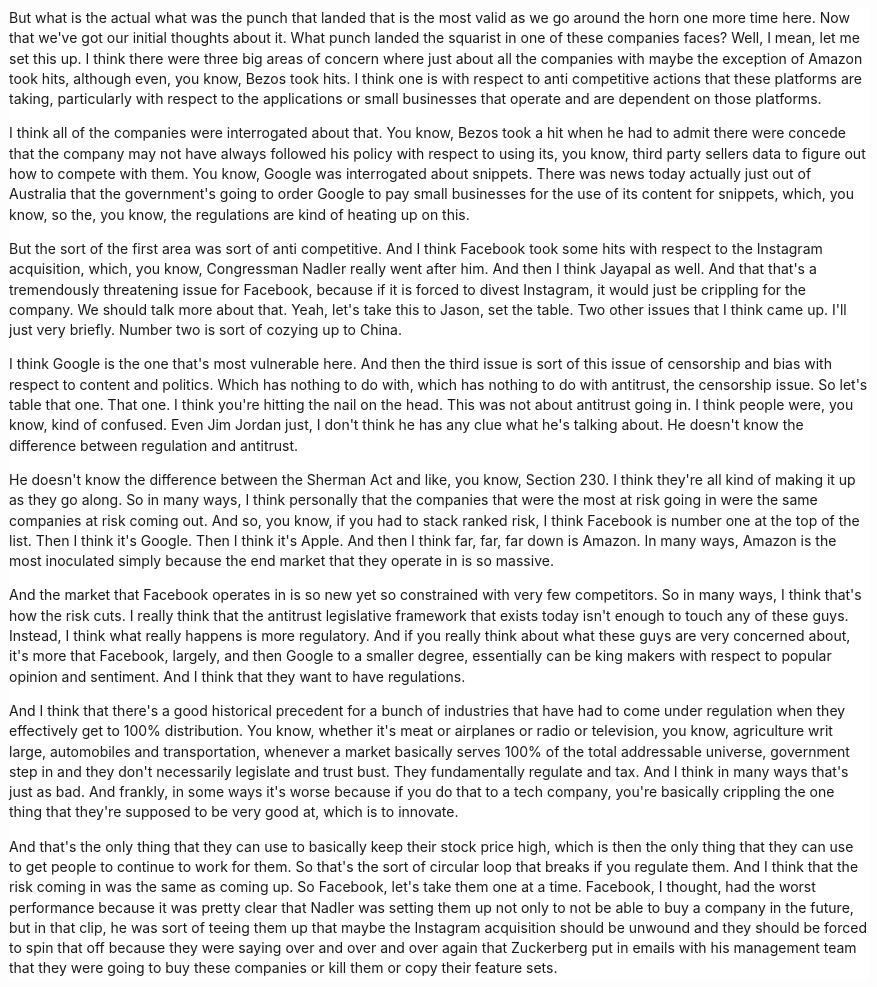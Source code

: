 But what is the actual what was the punch that landed that is the most valid as we go around the horn one more time here. Now that we've got our initial thoughts about it. What punch landed the squarist in one of these companies faces? Well, I mean, let me set this up. I think there were three big areas of concern where just about all the companies with maybe the exception of Amazon took hits, although even, you know, Bezos took hits. I think one is with respect to anti competitive actions that these platforms are taking, particularly with respect to the applications or small businesses that operate and are dependent on those platforms.

I think all of the companies were interrogated about that. You know, Bezos took a hit when he had to admit there were concede that the company may not have always followed his policy with respect to using its, you know, third party sellers data to figure out how to compete with them. You know, Google was interrogated about snippets. There was news today actually just out of Australia that the government's going to order Google to pay small businesses for the use of its content for snippets, which, you know, so the, you know, the regulations are kind of heating up on this.

But the sort of the first area was sort of anti competitive. And I think Facebook took some hits with respect to the Instagram acquisition, which, you know, Congressman Nadler really went after him. And then I think Jayapal as well. And that that's a tremendously threatening issue for Facebook, because if it is forced to divest Instagram, it would just be crippling for the company. We should talk more about that. Yeah, let's take this to Jason, set the table. Two other issues that I think came up. I'll just very briefly. Number two is sort of cozying up to China.

I think Google is the one that's most vulnerable here. And then the third issue is sort of this issue of censorship and bias with respect to content and politics. Which has nothing to do with, which has nothing to do with antitrust, the censorship issue. So let's table that one. That one. I think you're hitting the nail on the head. This was not about antitrust going in. I think people were, you know, kind of confused. Even Jim Jordan just, I don't think he has any clue what he's talking about. He doesn't know the difference between regulation and antitrust.

He doesn't know the difference between the Sherman Act and like, you know, Section 230. I think they're all kind of making it up as they go along. So in many ways, I think personally that the companies that were the most at risk going in were the same companies at risk coming out. And so, you know, if you had to stack ranked risk, I think Facebook is number one at the top of the list. Then I think it's Google. Then I think it's Apple. And then I think far, far, far down is Amazon. In many ways, Amazon is the most inoculated simply because the end market that they operate in is so massive.

And the market that Facebook operates in is so new yet so constrained with very few competitors. So in many ways, I think that's how the risk cuts. I really think that the antitrust legislative framework that exists today isn't enough to touch any of these guys. Instead, I think what really happens is more regulatory. And if you really think about what these guys are very concerned about, it's more that Facebook, largely, and then Google to a smaller degree, essentially can be king makers with respect to popular opinion and sentiment. And I think that they want to have regulations.

And I think that there's a good historical precedent for a bunch of industries that have had to come under regulation when they effectively get to 100% distribution. You know, whether it's meat or airplanes or radio or television, you know, agriculture writ large, automobiles and transportation, whenever a market basically serves 100% of the total addressable universe, government step in and they don't necessarily legislate and trust bust. They fundamentally regulate and tax. And I think in many ways that's just as bad. And frankly, in some ways it's worse because if you do that to a tech company, you're basically crippling the one thing that they're supposed to be very good at, which is to innovate.

And that's the only thing that they can use to basically keep their stock price high, which is then the only thing that they can use to get people to continue to work for them. So that's the sort of circular loop that breaks if you regulate them. And I think that the risk coming in was the same as coming up. So Facebook, let's take them one at a time. Facebook, I thought, had the worst performance because it was pretty clear that Nadler was setting them up not only to not be able to buy a company in the future, but in that clip, he was sort of teeing them up that maybe the Instagram acquisition should be unwound and they should be forced to spin that off because they were saying over and over and over again that Zuckerberg put in emails with his management team that they were going to buy these companies or kill them or copy their feature sets.
